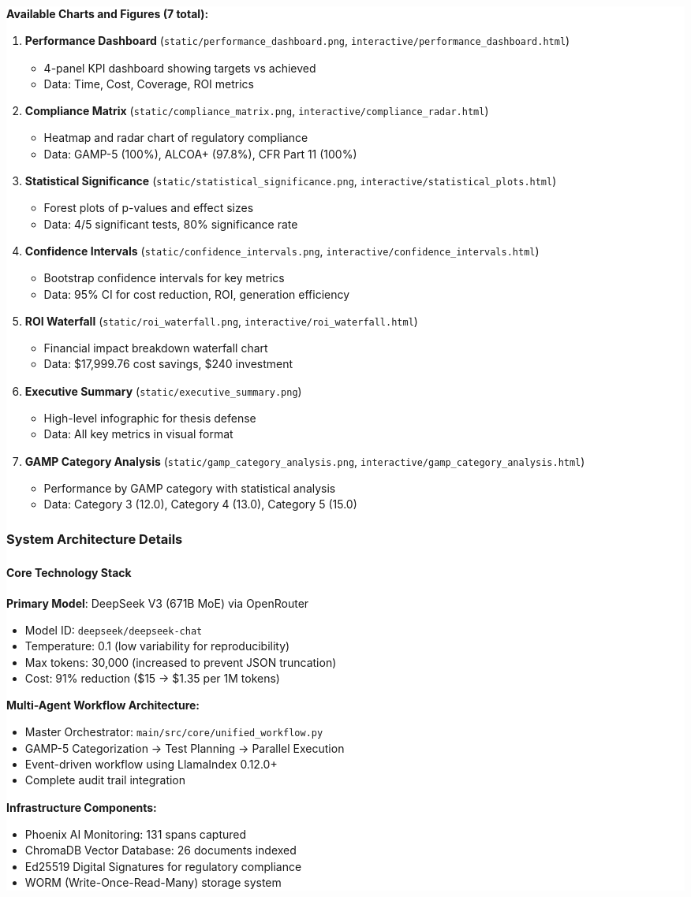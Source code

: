 **Available Charts and Figures (7 total):**

1. **Performance Dashboard** (`static/performance_dashboard.png`, `interactive/performance_dashboard.html`)
   - 4-panel KPI dashboard showing targets vs achieved
   - Data: Time, Cost, Coverage, ROI metrics

2. **Compliance Matrix** (`static/compliance_matrix.png`, `interactive/compliance_radar.html`)
   - Heatmap and radar chart of regulatory compliance
   - Data: GAMP-5 (100%), ALCOA+ (97.8%), CFR Part 11 (100%)

3. **Statistical Significance** (`static/statistical_significance.png`, `interactive/statistical_plots.html`)
   - Forest plots of p-values and effect sizes
   - Data: 4/5 significant tests, 80% significance rate

4. **Confidence Intervals** (`static/confidence_intervals.png`, `interactive/confidence_intervals.html`)
   - Bootstrap confidence intervals for key metrics
   - Data: 95% CI for cost reduction, ROI, generation efficiency

5. **ROI Waterfall** (`static/roi_waterfall.png`, `interactive/roi_waterfall.html`)
   - Financial impact breakdown waterfall chart
   - Data: $17,999.76 cost savings, $240 investment

6. **Executive Summary** (`static/executive_summary.png`)
   - High-level infographic for thesis defense
   - Data: All key metrics in visual format

7. **GAMP Category Analysis** (`static/gamp_category_analysis.png`, `interactive/gamp_category_analysis.html`)
   - Performance by GAMP category with statistical analysis
   - Data: Category 3 (12.0), Category 4 (13.0), Category 5 (15.0)

### System Architecture Details

#### Core Technology Stack
**Primary Model**: DeepSeek V3 (671B MoE) via OpenRouter
- Model ID: `deepseek/deepseek-chat`
- Temperature: 0.1 (low variability for reproducibility)
- Max tokens: 30,000 (increased to prevent JSON truncation)
- Cost: 91% reduction ($15 → $1.35 per 1M tokens)

**Multi-Agent Workflow Architecture:**
- Master Orchestrator: `main/src/core/unified_workflow.py`
- GAMP-5 Categorization → Test Planning → Parallel Execution
- Event-driven workflow using LlamaIndex 0.12.0+
- Complete audit trail integration

**Infrastructure Components:**
- Phoenix AI Monitoring: 131 spans captured
- ChromaDB Vector Database: 26 documents indexed
- Ed25519 Digital Signatures for regulatory compliance
- WORM (Write-Once-Read-Many) storage system
